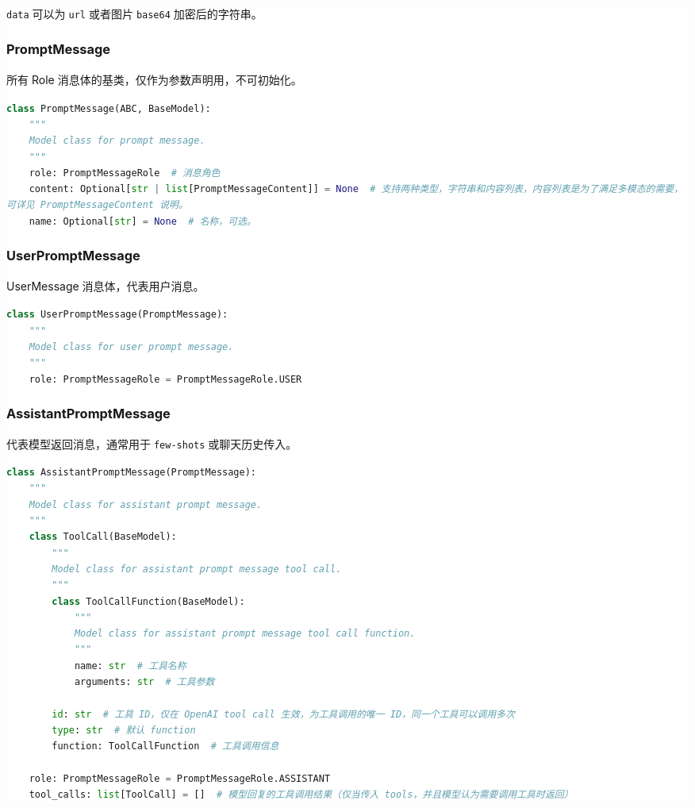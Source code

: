 `data` 可以为 `url` 或者图片 `base64` 加密后的字符串。

### PromptMessage

所有 Role 消息体的基类，仅作为参数声明用，不可初始化。

```python
class PromptMessage(ABC, BaseModel):
    """
    Model class for prompt message.
    """
    role: PromptMessageRole  # 消息角色
    content: Optional[str | list[PromptMessageContent]] = None  # 支持两种类型，字符串和内容列表，内容列表是为了满足多模态的需要，可详见 PromptMessageContent 说明。
    name: Optional[str] = None  # 名称，可选。
```

### UserPromptMessage

UserMessage 消息体，代表用户消息。

```python
class UserPromptMessage(PromptMessage):
    """
    Model class for user prompt message.
    """
    role: PromptMessageRole = PromptMessageRole.USER
```

### AssistantPromptMessage

代表模型返回消息，通常用于 `few-shots` 或聊天历史传入。

```python
class AssistantPromptMessage(PromptMessage):
    """
    Model class for assistant prompt message.
    """
    class ToolCall(BaseModel):
        """
        Model class for assistant prompt message tool call.
        """
        class ToolCallFunction(BaseModel):
            """
            Model class for assistant prompt message tool call function.
            """
            name: str  # 工具名称
            arguments: str  # 工具参数

        id: str  # 工具 ID，仅在 OpenAI tool call 生效，为工具调用的唯一 ID，同一个工具可以调用多次
        type: str  # 默认 function
        function: ToolCallFunction  # 工具调用信息

    role: PromptMessageRole = PromptMessageRole.ASSISTANT
    tool_calls: list[ToolCall] = []  # 模型回复的工具调用结果（仅当传入 tools，并且模型认为需要调用工具时返回）
```
